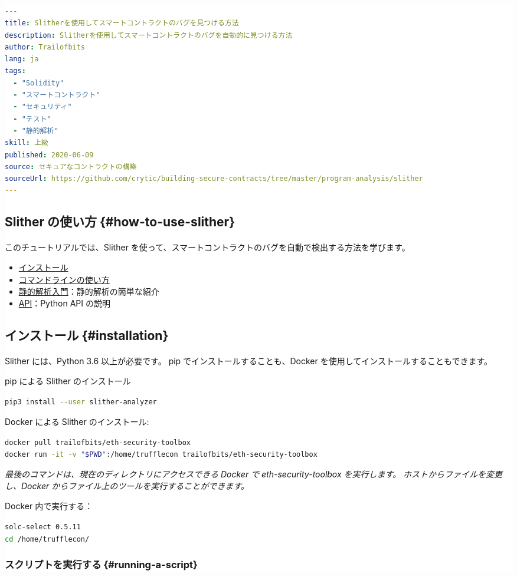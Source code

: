 ```yaml
---
title: Slitherを使用してスマートコントラクトのバグを見つける方法
description: Slitherを使用してスマートコントラクトのバグを自動的に見つける方法
author: Trailofbits
lang: ja
tags:
  - "Solidity"
  - "スマートコントラクト"
  - "セキュリティ"
  - "テスト"
  - "静的解析"
skill: 上級
published: 2020-06-09
source: セキュアなコントラクトの構築
sourceUrl: https://github.com/crytic/building-secure-contracts/tree/master/program-analysis/slither
---
```


## Slither の使い方 {#how-to-use-slither}

このチュートリアルでは、Slither を使って、スマートコントラクトのバグを自動で検出する方法を学びます。

- [インストール](#installation)
- [コマンドラインの使い方](#command-line)
- [静的解析入門](#static-analysis)：静的解析の簡単な紹介
- [API](#api-basics)：Python API の説明

## インストール {#installation}

Slither には、Python 3.6 以上が必要です。 pip でインストールすることも、Docker を使用してインストールすることもできます。

pip による Slither のインストール

```bash
pip3 install --user slither-analyzer
```

Docker による Slither のインストール:

```bash
docker pull trailofbits/eth-security-toolbox
docker run -it -v "$PWD":/home/trufflecon trailofbits/eth-security-toolbox
```

_最後のコマンドは、現在のディレクトリにアクセスできる Docker で eth-security-toolbox を実行します。 ホストからファイルを変更し、Docker からファイル上のツールを実行することができます。_

Docker 内で実行する：

```bash
solc-select 0.5.11
cd /home/trufflecon/
```

### スクリプトを実行する {#running-a-script}
